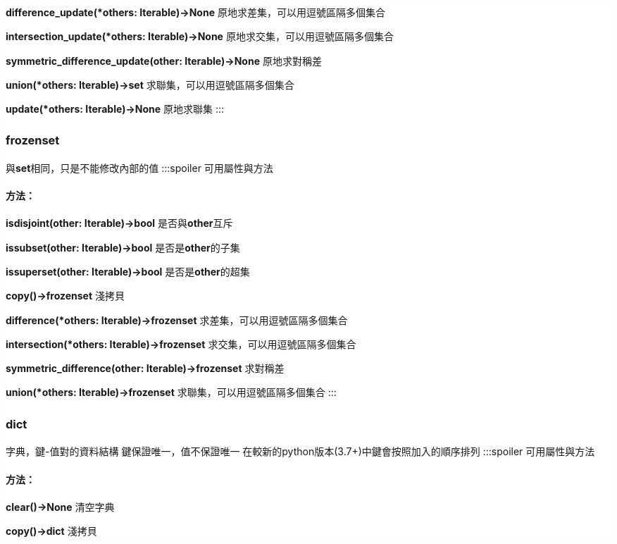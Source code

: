 **difference_update(\*others: Iterable)->None**
原地求差集，可以用逗號區隔多個集合

**intersection_update(\*others: Iterable)->None**
原地求交集，可以用逗號區隔多個集合

**symmetric_difference_update(other: Iterable)->None**
原地求對稱差

**union(\*others: Iterable)->set**
求聯集，可以用逗號區隔多個集合

**update(\*others: Iterable)->None**
原地求聯集
:::

### frozenset
與**set**相同，只是不能修改內部的值
:::spoiler 可用屬性與方法
#### 方法：
**isdisjoint(other: Iterable)->bool**
是否與**other**互斥

**issubset(other: Iterable)->bool**
是否是**other**的子集

**issuperset(other: Iterable)->bool**
是否是**other**的超集

**copy()->frozenset**
淺拷貝

**difference(\*others: Iterable)->frozenset**
求差集，可以用逗號區隔多個集合

**intersection(\*others: Iterable)->frozenset**
求交集，可以用逗號區隔多個集合

**symmetric_difference(other: Iterable)->frozenset**
求對稱差

**union(\*others: Iterable)->frozenset**
求聯集，可以用逗號區隔多個集合
:::
### dict
字典，鍵-值對的資料結構
鍵保證唯一，值不保證唯一
在較新的python版本(3.7+)中鍵會按照加入的順序排列
:::spoiler 可用屬性與方法
#### 方法：
**clear()->None**
清空字典

**copy()->dict**
淺拷貝
